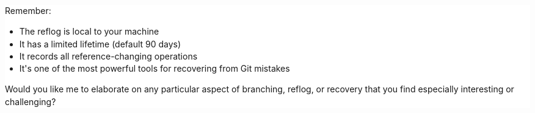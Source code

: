 Remember:

* The reflog is local to your machine
* It has a limited lifetime (default 90 days)
* It records all reference-changing operations
* It's one of the most powerful tools for recovering from Git mistakes

Would you like me to elaborate on any particular aspect of branching, reflog, or recovery that you find especially interesting or challenging?
